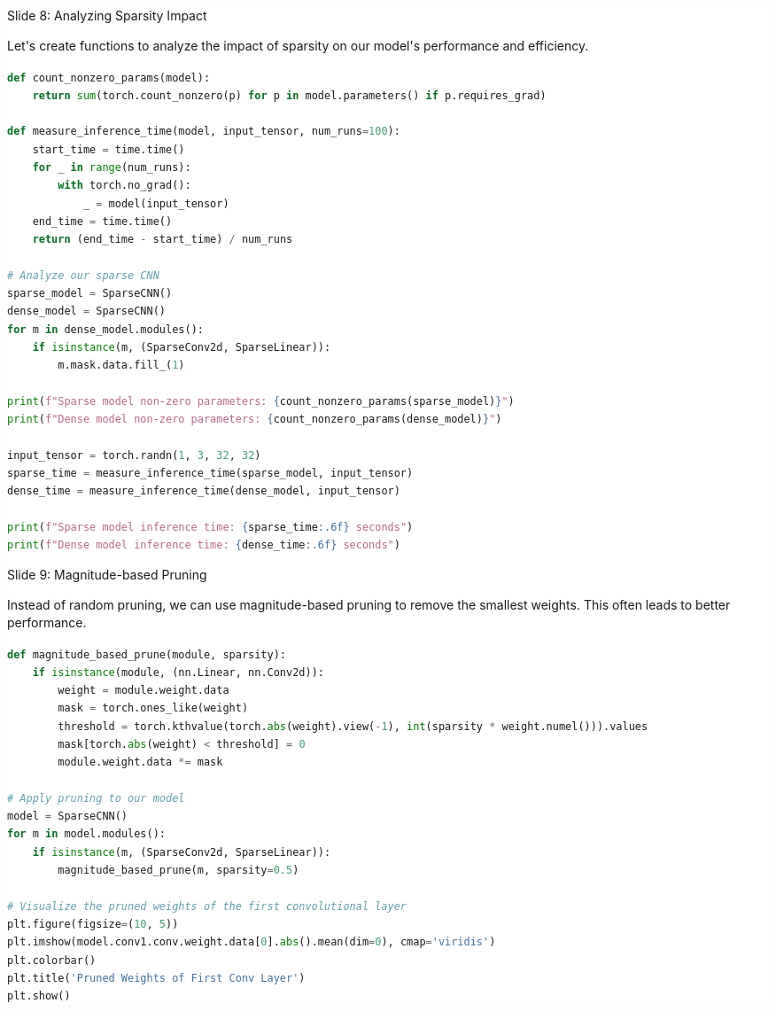 Slide 8: Analyzing Sparsity Impact

Let's create functions to analyze the impact of sparsity on our model's performance and efficiency.

```python
def count_nonzero_params(model):
    return sum(torch.count_nonzero(p) for p in model.parameters() if p.requires_grad)

def measure_inference_time(model, input_tensor, num_runs=100):
    start_time = time.time()
    for _ in range(num_runs):
        with torch.no_grad():
            _ = model(input_tensor)
    end_time = time.time()
    return (end_time - start_time) / num_runs

# Analyze our sparse CNN
sparse_model = SparseCNN()
dense_model = SparseCNN()
for m in dense_model.modules():
    if isinstance(m, (SparseConv2d, SparseLinear)):
        m.mask.data.fill_(1)

print(f"Sparse model non-zero parameters: {count_nonzero_params(sparse_model)}")
print(f"Dense model non-zero parameters: {count_nonzero_params(dense_model)}")

input_tensor = torch.randn(1, 3, 32, 32)
sparse_time = measure_inference_time(sparse_model, input_tensor)
dense_time = measure_inference_time(dense_model, input_tensor)

print(f"Sparse model inference time: {sparse_time:.6f} seconds")
print(f"Dense model inference time: {dense_time:.6f} seconds")
```

Slide 9: Magnitude-based Pruning

Instead of random pruning, we can use magnitude-based pruning to remove the smallest weights. This often leads to better performance.

```python
def magnitude_based_prune(module, sparsity):
    if isinstance(module, (nn.Linear, nn.Conv2d)):
        weight = module.weight.data
        mask = torch.ones_like(weight)
        threshold = torch.kthvalue(torch.abs(weight).view(-1), int(sparsity * weight.numel())).values
        mask[torch.abs(weight) < threshold] = 0
        module.weight.data *= mask

# Apply pruning to our model
model = SparseCNN()
for m in model.modules():
    if isinstance(m, (SparseConv2d, SparseLinear)):
        magnitude_based_prune(m, sparsity=0.5)

# Visualize the pruned weights of the first convolutional layer
plt.figure(figsize=(10, 5))
plt.imshow(model.conv1.conv.weight.data[0].abs().mean(dim=0), cmap='viridis')
plt.colorbar()
plt.title('Pruned Weights of First Conv Layer')
plt.show()
```
